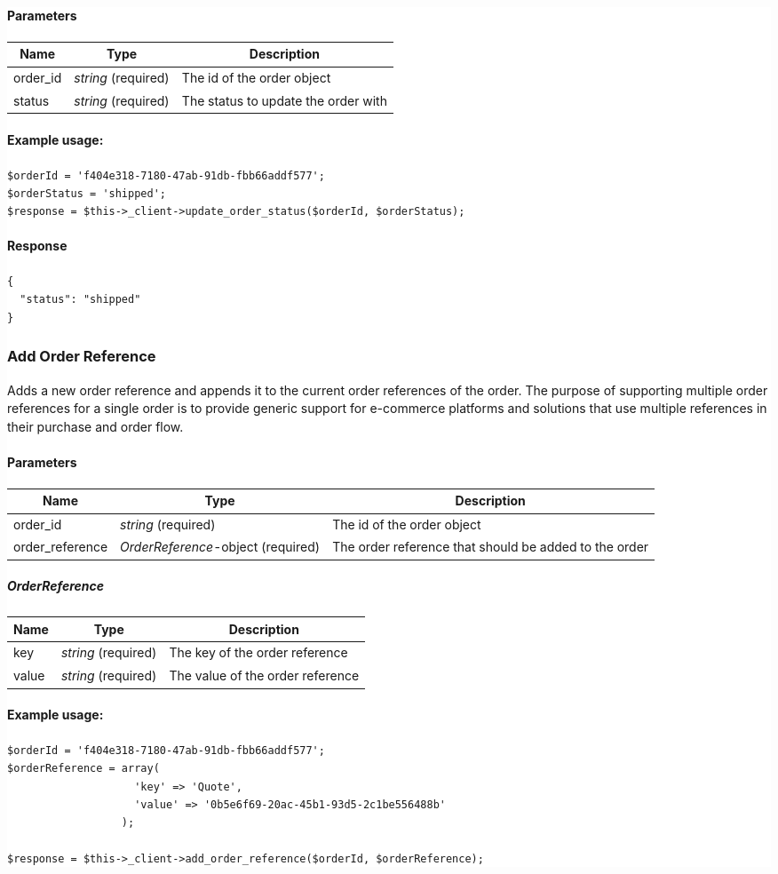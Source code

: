 
#### Parameters

| Name | Type | Description |
|---|---|---|
| order_id | *string* (required) | The id of the order object          |
| status   | *string* (required) | The status to update the order with |

#### Example usage:

```
$orderId = 'f404e318-7180-47ab-91db-fbb66addf577';
$orderStatus = 'shipped';
$response = $this->_client->update_order_status($orderId, $orderStatus);
```

#### Response

```
{
  "status": "shipped"
}
```

### <a name="add_order_reference"></a>Add Order Reference

Adds a new order reference and appends it to the current order references of the order. The purpose of supporting multiple order references for a single order is to provide generic support for e-commerce platforms and solutions that use multiple references in their purchase and order flow.

#### Parameters

| Name | Type | Description |
|---|---|---|
| order_id         | *string* (required)         | The id of the order object                            |
| order_reference  | *OrderReference*-object (required) | The order reference that should be added to the order |

##### OrderReference

| Name | Type | Description |
|---|---|---|
| key   | *string* (required) | The key of the order reference   |
| value | *string* (required) | The value of the order reference |


#### Example usage:

```
$orderId = 'f404e318-7180-47ab-91db-fbb66addf577';
$orderReference = array(
                    'key' => 'Quote',
                    'value' => '0b5e6f69-20ac-45b1-93d5-2c1be556488b'
                  );

$response = $this->_client->add_order_reference($orderId, $orderReference);
```
